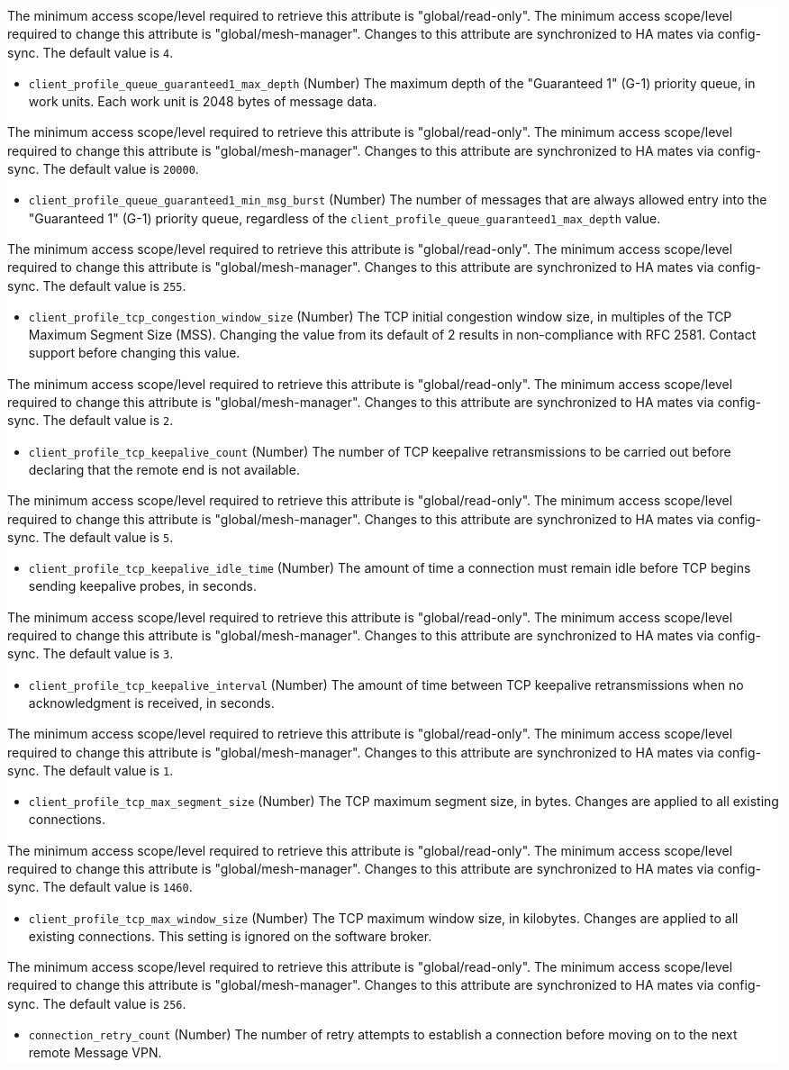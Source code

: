 The minimum access scope/level required to retrieve this attribute is "global/read-only". The minimum access scope/level required to change this attribute is "global/mesh-manager". Changes to this attribute are synchronized to HA mates via config-sync. The default value is `4`.
- `client_profile_queue_guaranteed1_max_depth` (Number) The maximum depth of the "Guaranteed 1" (G-1) priority queue, in work units. Each work unit is 2048 bytes of message data.

The minimum access scope/level required to retrieve this attribute is "global/read-only". The minimum access scope/level required to change this attribute is "global/mesh-manager". Changes to this attribute are synchronized to HA mates via config-sync. The default value is `20000`.
- `client_profile_queue_guaranteed1_min_msg_burst` (Number) The number of messages that are always allowed entry into the "Guaranteed 1" (G-1) priority queue, regardless of the `client_profile_queue_guaranteed1_max_depth` value.

The minimum access scope/level required to retrieve this attribute is "global/read-only". The minimum access scope/level required to change this attribute is "global/mesh-manager". Changes to this attribute are synchronized to HA mates via config-sync. The default value is `255`.
- `client_profile_tcp_congestion_window_size` (Number) The TCP initial congestion window size, in multiples of the TCP Maximum Segment Size (MSS). Changing the value from its default of 2 results in non-compliance with RFC 2581. Contact support before changing this value.

The minimum access scope/level required to retrieve this attribute is "global/read-only". The minimum access scope/level required to change this attribute is "global/mesh-manager". Changes to this attribute are synchronized to HA mates via config-sync. The default value is `2`.
- `client_profile_tcp_keepalive_count` (Number) The number of TCP keepalive retransmissions to be carried out before declaring that the remote end is not available.

The minimum access scope/level required to retrieve this attribute is "global/read-only". The minimum access scope/level required to change this attribute is "global/mesh-manager". Changes to this attribute are synchronized to HA mates via config-sync. The default value is `5`.
- `client_profile_tcp_keepalive_idle_time` (Number) The amount of time a connection must remain idle before TCP begins sending keepalive probes, in seconds.

The minimum access scope/level required to retrieve this attribute is "global/read-only". The minimum access scope/level required to change this attribute is "global/mesh-manager". Changes to this attribute are synchronized to HA mates via config-sync. The default value is `3`.
- `client_profile_tcp_keepalive_interval` (Number) The amount of time between TCP keepalive retransmissions when no acknowledgment is received, in seconds.

The minimum access scope/level required to retrieve this attribute is "global/read-only". The minimum access scope/level required to change this attribute is "global/mesh-manager". Changes to this attribute are synchronized to HA mates via config-sync. The default value is `1`.
- `client_profile_tcp_max_segment_size` (Number) The TCP maximum segment size, in bytes. Changes are applied to all existing connections.

The minimum access scope/level required to retrieve this attribute is "global/read-only". The minimum access scope/level required to change this attribute is "global/mesh-manager". Changes to this attribute are synchronized to HA mates via config-sync. The default value is `1460`.
- `client_profile_tcp_max_window_size` (Number) The TCP maximum window size, in kilobytes. Changes are applied to all existing connections. This setting is ignored on the software broker.

The minimum access scope/level required to retrieve this attribute is "global/read-only". The minimum access scope/level required to change this attribute is "global/mesh-manager". Changes to this attribute are synchronized to HA mates via config-sync. The default value is `256`.
- `connection_retry_count` (Number) The number of retry attempts to establish a connection before moving on to the next remote Message VPN.
